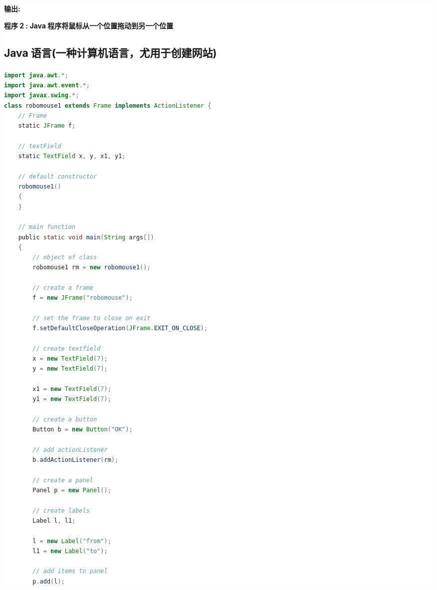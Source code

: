 **输出:**

<video class="wp-video-shortcode" id="video-201628-1" width="640" height="360" preload="metadata" controls=""><source type="video/mp4" src="https://media.geeksforgeeks.org/wp-content/uploads/move1-convert-video-online.com_.mp4?_=1">[https://media.geeksforgeeks.org/wp-content/uploads/move1-convert-video-online.com_.mp4](https://media.geeksforgeeks.org/wp-content/uploads/move1-convert-video-online.com_.mp4)</video>

**程序 2 : Java 程序将鼠标从一个位置拖动到另一个位置**

## Java 语言(一种计算机语言，尤用于创建网站)

```java
import java.awt.*;
import java.awt.event.*;
import javax.swing.*;
class robomouse1 extends Frame implements ActionListener {
    // Frame
    static JFrame f;

    // textField
    static TextField x, y, x1, y1;

    // default constructor
    robomouse1()
    {
    }

    // main function
    public static void main(String args[])
    {
        // object of class
        robomouse1 rm = new robomouse1();

        // create a frame
        f = new JFrame("robomouse");

        // set the frame to close on exit
        f.setDefaultCloseOperation(JFrame.EXIT_ON_CLOSE);

        // create textfield
        x = new TextField(7);
        y = new TextField(7);

        x1 = new TextField(7);
        y1 = new TextField(7);

        // create a button
        Button b = new Button("OK");

        // add actionListener
        b.addActionListener(rm);

        // create a panel
        Panel p = new Panel();

        // create labels
        Label l, l1;

        l = new Label("from");
        l1 = new Label("to");

        // add items to panel
        p.add(l);
```